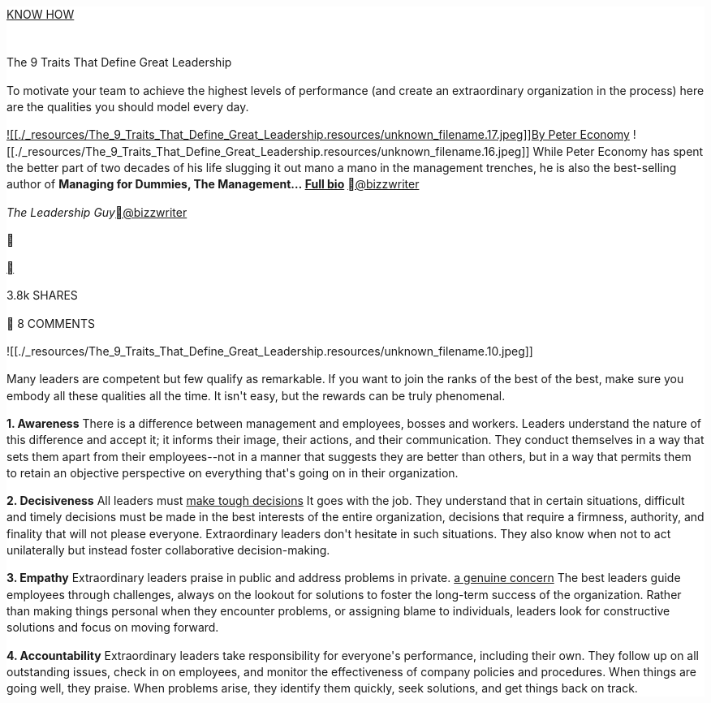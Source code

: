 
[KNOW HOW](http://www.inc.com/know-how)

# 
The 9 Traits That Define Great Leadership

To motivate your team to achieve the highest levels of performance (and create an extraordinary organization in the process) here are the qualities you should model every day.

[![[./_resources/The_9_Traits_That_Define_Great_Leadership.resources/unknown_filename.17.jpeg]]](http://www.inc.com/author/peter-economy)[By Peter Economy](http://www.inc.com/author/peter-economy)
![[./_resources/The_9_Traits_That_Define_Great_Leadership.resources/unknown_filename.16.jpeg]]
While Peter Economy has spent the better part of two decades of his life slugging it out mano a mano in the management trenches, he is also the best-selling author of __Managing for Dummies, The Management… [Full bio](http://www.inc.com/author/peter-economy)__
[@bizzwriter](http://www.twitter.com/bizzwriter)

_The Leadership Guy_[@bizzwriter](http://www.twitter.com/bizzwriter)



[](https://twitter.com/intent/tweet?url=http%3A%2F%2Fwww.inc.com%2Fpeter-economy%2Fthe-9-traits-that-define-great-leadership.html&via=Inc&text=The%209%20Traits%20That%20Define%20Great%20Leadership&related=Inc)

3.8k SHARES


8 COMMENTS

![[./_resources/The_9_Traits_That_Define_Great_Leadership.resources/unknown_filename.10.jpeg]]  

Many leaders are competent but few qualify as remarkable. If you want to join the ranks of the best of the best, make sure you embody all these qualities all the time. It isn't easy, but the rewards can be truly phenomenal.

**1\. Awareness** There is a difference between management and employees, bosses and workers. Leaders understand the nature of this difference and accept it; it informs their image, their actions, and their communication. They conduct themselves in a way that sets them apart from their employees--not in a manner that suggests they are better than others, but in a way that permits them to retain an objective perspective on everything that's going on in their organization.

**2\. Decisiveness** All leaders must [make tough decisions](http://www.amazon.com/Decisive-Make-Better-Choices-Life/dp/0307956393/?tag=jf74973-20) It goes with the job. They understand that in certain situations, difficult and timely decisions must be made in the best interests of the entire organization, decisions that require a firmness, authority, and finality that will not please everyone. Extraordinary leaders don't hesitate in such situations. They also know when not to act unilaterally but instead foster collaborative decision-making.

**3\. Empathy** Extraordinary leaders praise in public and address problems in private. [a genuine concern](http://www.inc.com/peter-economy/5-steps-to-keeping-top-performers.html) The best leaders guide employees through challenges, always on the lookout for solutions to foster the long-term success of the organization. Rather than making things personal when they encounter problems, or assigning blame to individuals, leaders look for constructive solutions and focus on moving forward.

**4\. Accountability** Extraordinary leaders take responsibility for everyone's performance, including their own. They follow up on all outstanding issues, check in on employees, and monitor the effectiveness of company policies and procedures. When things are going well, they praise. When problems arise, they identify them quickly, seek solutions, and get things back on track.

